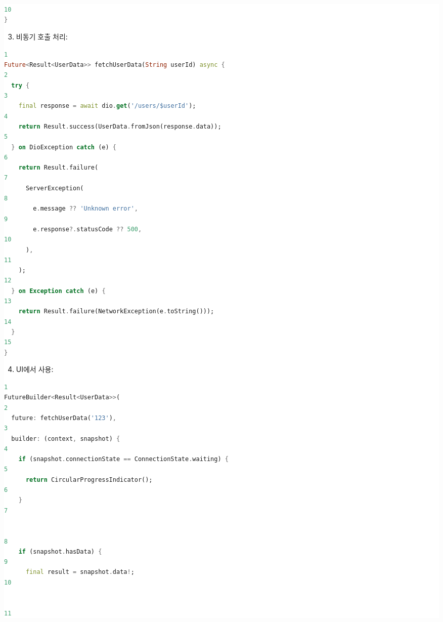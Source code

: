 ```dart
10
}
```

3. 비동기 호출 처리:

```dart
1
Future<Result<UserData>> fetchUserData(String userId) async {
2
  try {
3
    final response = await dio.get('/users/$userId');
4
    return Result.success(UserData.fromJson(response.data));
5
  } on DioException catch (e) {
6
    return Result.failure(
7
      ServerException(
8
        e.message ?? 'Unknown error',
9
        e.response?.statusCode ?? 500,
10
      ),
11
    );
12
  } on Exception catch (e) {
13
    return Result.failure(NetworkException(e.toString()));
14
  }
15
}
```

4. UI에서 사용:

```dart
1
FutureBuilder<Result<UserData>>(
2
  future: fetchUserData('123'),
3
  builder: (context, snapshot) {
4
    if (snapshot.connectionState == ConnectionState.waiting) {
5
      return CircularProgressIndicator();
6
    }
7


8
    if (snapshot.hasData) {
9
      final result = snapshot.data!;
10


11
```